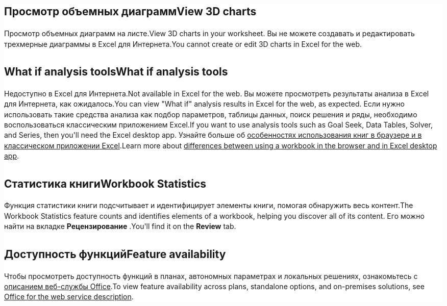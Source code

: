 ## <a name="view-3d-charts"></a><span data-ttu-id="f3b9f-370">Просмотр объемных диаграмм</span><span class="sxs-lookup"><span data-stu-id="f3b9f-370">View 3D charts</span></span>

<span data-ttu-id="f3b9f-371">Просмотр объемных диаграмм на листе.</span><span class="sxs-lookup"><span data-stu-id="f3b9f-371">View 3D charts in your worksheet.</span></span> <span data-ttu-id="f3b9f-372">Вы не можете создавать и редактировать трехмерные диаграммы в Excel для Интернета.</span><span class="sxs-lookup"><span data-stu-id="f3b9f-372">You cannot create or edit 3D charts in Excel for the web.</span></span>
  
## <a name="what-if-analysis-tools"></a><span data-ttu-id="f3b9f-373">What if analysis tools</span><span class="sxs-lookup"><span data-stu-id="f3b9f-373">What if analysis tools</span></span>

<span data-ttu-id="f3b9f-374">Недоступно в Excel для Интернета.</span><span class="sxs-lookup"><span data-stu-id="f3b9f-374">Not available in Excel for the web.</span></span> <span data-ttu-id="f3b9f-375">Вы можете просмотреть результаты анализа в Excel для Интернета, как ожидалось.</span><span class="sxs-lookup"><span data-stu-id="f3b9f-375">You can view "What if" analysis results in Excel for the web, as expected.</span></span> <span data-ttu-id="f3b9f-376">Если нужно использовать такие средства анализа как подбор параметров, таблицы данных, поиск решения и ряды, необходимо воспользоваться классическим приложением Excel.</span><span class="sxs-lookup"><span data-stu-id="f3b9f-376">If you want to use analysis tools such as Goal Seek, Data Tables, Solver, and Series, then you'll need the Excel desktop app.</span></span> <span data-ttu-id="f3b9f-377">Узнайте больше об [особенностях использования книг в браузере и в классическом приложении Excel](https://go.microsoft.com/fwlink/p/?LinkId=273900).</span><span class="sxs-lookup"><span data-stu-id="f3b9f-377">Learn more about [differences between using a workbook in the browser and in Excel desktop app](https://go.microsoft.com/fwlink/p/?LinkId=273900).</span></span>

## <a name="workbook-statistics"></a><span data-ttu-id="f3b9f-378">Статистика книги</span><span class="sxs-lookup"><span data-stu-id="f3b9f-378">Workbook Statistics</span></span>

<span data-ttu-id="f3b9f-379">Функция статистики книги подсчитывает и идентифицирует элементы книги, помогая обнаружить весь контент.</span><span class="sxs-lookup"><span data-stu-id="f3b9f-379">The Workbook Statistics feature counts and identifies elements of a workbook, helping you discover all of its content.</span></span> <span data-ttu-id="f3b9f-380">Его можно найти на вкладке **Рецензирование** .</span><span class="sxs-lookup"><span data-stu-id="f3b9f-380">You'll find it on the **Review** tab.</span></span>
  
## <a name="feature-availability"></a><span data-ttu-id="f3b9f-381">Доступность функций</span><span class="sxs-lookup"><span data-stu-id="f3b9f-381">Feature availability</span></span>

<span data-ttu-id="f3b9f-382">Чтобы просмотреть доступность функций в планах, автономных параметрах и локальных решениях, ознакомьтесь с [описанием веб-службы Office](office-online-service-description.md).</span><span class="sxs-lookup"><span data-stu-id="f3b9f-382">To view feature availability across plans, standalone options, and on-premises solutions, see [Office for the web service description](office-online-service-description.md).</span></span>